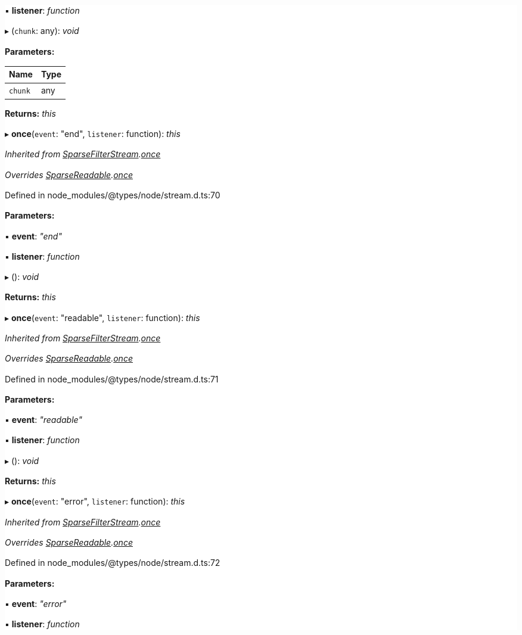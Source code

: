 ▪ **listener**: *function*

▸ (`chunk`: any): *void*

**Parameters:**

Name | Type |
------ | ------ |
`chunk` | any |

**Returns:** *this*

▸ **once**(`event`: "end", `listener`: function): *this*

*Inherited from [SparseFilterStream](../classes/sparsefilterstream.md).[once](../classes/sparsefilterstream.md#once)*

*Overrides [SparseReadable](sparsereadable.md).[once](sparsereadable.md#once)*

Defined in node_modules/@types/node/stream.d.ts:70

**Parameters:**

▪ **event**: *"end"*

▪ **listener**: *function*

▸ (): *void*

**Returns:** *this*

▸ **once**(`event`: "readable", `listener`: function): *this*

*Inherited from [SparseFilterStream](../classes/sparsefilterstream.md).[once](../classes/sparsefilterstream.md#once)*

*Overrides [SparseReadable](sparsereadable.md).[once](sparsereadable.md#once)*

Defined in node_modules/@types/node/stream.d.ts:71

**Parameters:**

▪ **event**: *"readable"*

▪ **listener**: *function*

▸ (): *void*

**Returns:** *this*

▸ **once**(`event`: "error", `listener`: function): *this*

*Inherited from [SparseFilterStream](../classes/sparsefilterstream.md).[once](../classes/sparsefilterstream.md#once)*

*Overrides [SparseReadable](sparsereadable.md).[once](sparsereadable.md#once)*

Defined in node_modules/@types/node/stream.d.ts:72

**Parameters:**

▪ **event**: *"error"*

▪ **listener**: *function*
